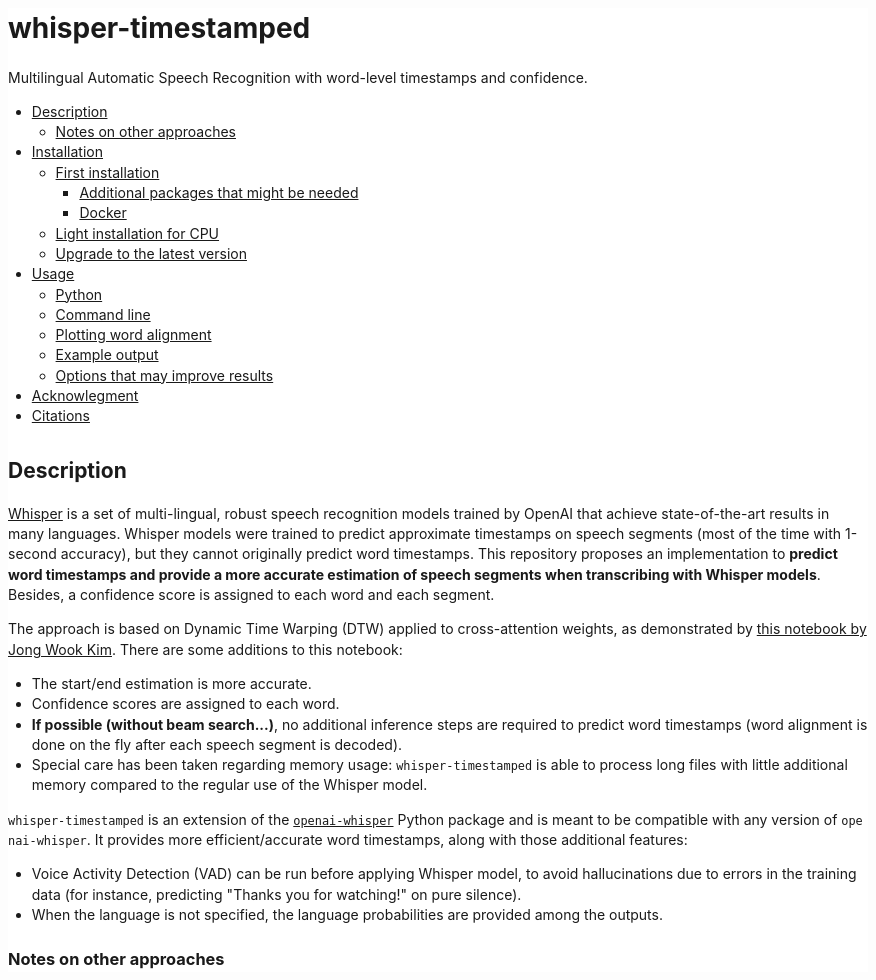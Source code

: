 # whisper-timestamped

Multilingual Automatic Speech Recognition with word-level timestamps and confidence.

* [Description](#description)
   * [Notes on other approaches](#notes-on-other-approaches)
* [Installation](#installation)
   * [First installation](#first-installation)
      * [Additional packages that might be needed](#additional-packages-that-might-be-needed)
      * [Docker](#docker)
   * [Light installation for CPU](#light-installation-for-cpu)
   * [Upgrade to the latest version](#upgrade-to-the-latest-version)
* [Usage](#usage)
   * [Python](#python)
   * [Command line](#command-line)
   * [Plotting word alignment](#plotting-word-alignment)
   * [Example output](#example-output)
   * [Options that may improve results](#options-that-may-improve-results)
* [Acknowlegment](#acknowlegment)
* [Citations](#citations)

## Description

[Whisper](https://openai.com/blog/whisper/) is a set of multi-lingual, robust speech recognition models trained by OpenAI that achieve state-of-the-art results in many languages. Whisper models were trained to predict approximate timestamps on speech segments (most of the time with 1-second accuracy), but they cannot originally predict word timestamps. This repository proposes an implementation to **predict word timestamps and provide a more accurate estimation of speech segments when transcribing with Whisper models**.
Besides, a confidence score is assigned to each word and each segment.

The approach is based on Dynamic Time Warping (DTW) applied to cross-attention weights, as demonstrated by [this notebook by Jong Wook Kim](https://github.com/openai/whisper/blob/f82bc59f5ea234d4b97fb2860842ed38519f7e65/notebooks/Multilingual_ASR.ipynb). There are some additions to this notebook:
* The start/end estimation is more accurate.
* Confidence scores are assigned to each word.
* **If possible (without beam search...)**, no additional inference steps are required to predict word timestamps (word alignment is done on the fly after each speech segment is decoded).
* Special care has been taken regarding memory usage: `whisper-timestamped` is able to process long files with little additional memory compared to the regular use of the Whisper model.

`whisper-timestamped` is an extension of the [`openai-whisper`](https://pypi.org/project/whisper-openai/) Python package and is meant to be compatible with any version of `openai-whisper`.
It provides more efficient/accurate word timestamps, along with those additional features:
* Voice Activity Detection (VAD) can be run before applying Whisper model, to avoid hallucinations due to errors in the training data (for instance, predicting "Thanks you for watching!" on pure silence).
* When the language is not specified, the language probabilities are provided among the outputs.

### Notes on other approaches
